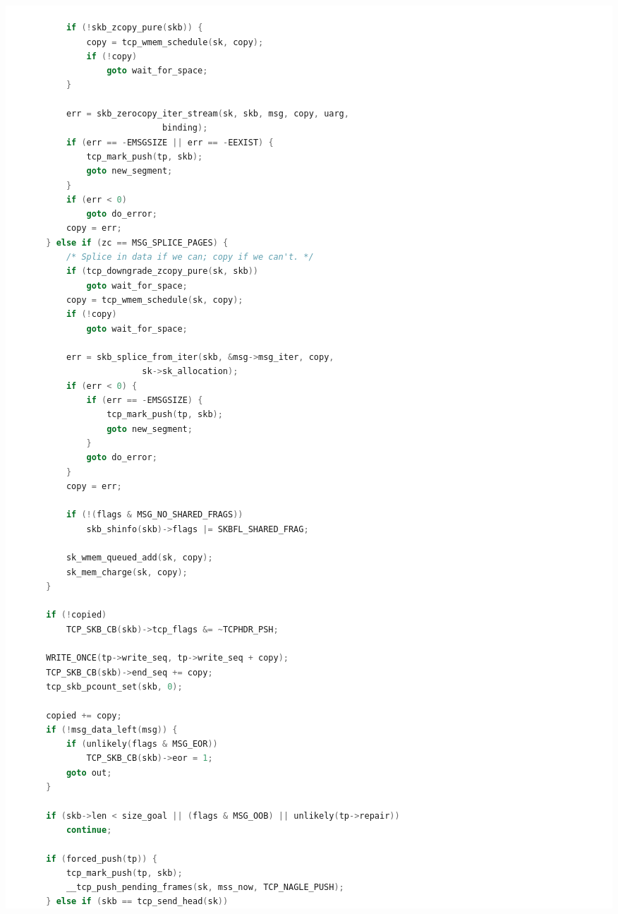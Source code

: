 ```c

			if (!skb_zcopy_pure(skb)) {
				copy = tcp_wmem_schedule(sk, copy);
				if (!copy)
					goto wait_for_space;
			}

			err = skb_zerocopy_iter_stream(sk, skb, msg, copy, uarg,
						       binding);
			if (err == -EMSGSIZE || err == -EEXIST) {
				tcp_mark_push(tp, skb);
				goto new_segment;
			}
			if (err < 0)
				goto do_error;
			copy = err;
		} else if (zc == MSG_SPLICE_PAGES) {
			/* Splice in data if we can; copy if we can't. */
			if (tcp_downgrade_zcopy_pure(sk, skb))
				goto wait_for_space;
			copy = tcp_wmem_schedule(sk, copy);
			if (!copy)
				goto wait_for_space;

			err = skb_splice_from_iter(skb, &msg->msg_iter, copy,
						   sk->sk_allocation);
			if (err < 0) {
				if (err == -EMSGSIZE) {
					tcp_mark_push(tp, skb);
					goto new_segment;
				}
				goto do_error;
			}
			copy = err;

			if (!(flags & MSG_NO_SHARED_FRAGS))
				skb_shinfo(skb)->flags |= SKBFL_SHARED_FRAG;

			sk_wmem_queued_add(sk, copy);
			sk_mem_charge(sk, copy);
		}

		if (!copied)
			TCP_SKB_CB(skb)->tcp_flags &= ~TCPHDR_PSH;

		WRITE_ONCE(tp->write_seq, tp->write_seq + copy);
		TCP_SKB_CB(skb)->end_seq += copy;
		tcp_skb_pcount_set(skb, 0);

		copied += copy;
		if (!msg_data_left(msg)) {
			if (unlikely(flags & MSG_EOR))
				TCP_SKB_CB(skb)->eor = 1;
			goto out;
		}

		if (skb->len < size_goal || (flags & MSG_OOB) || unlikely(tp->repair))
			continue;

		if (forced_push(tp)) {
			tcp_mark_push(tp, skb);
			__tcp_push_pending_frames(sk, mss_now, TCP_NAGLE_PUSH);
		} else if (skb == tcp_send_head(sk))
```